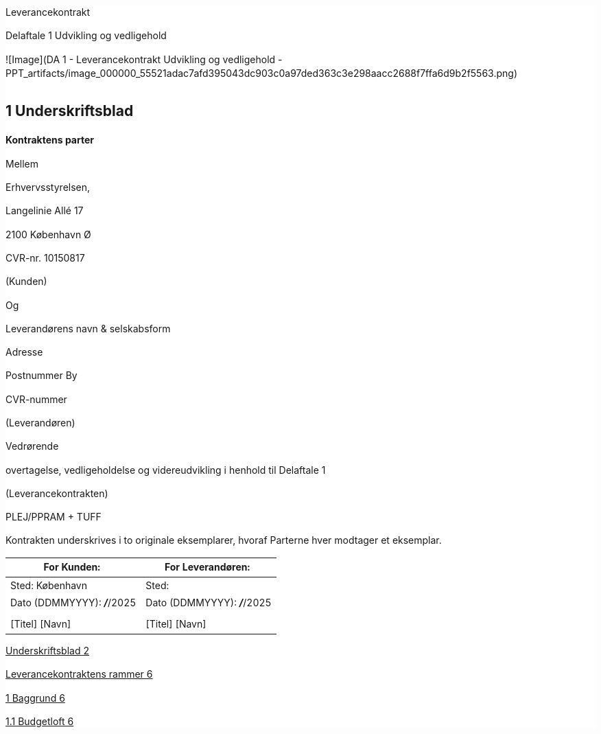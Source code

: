 Leverancekontrakt

Delaftale 1 Udvikling og vedligehold

![Image](DA 1 - Leverancekontrakt Udvikling og vedligehold - PPT_artifacts/image_000000_55521adac7afd395043dc903c0a97ded363c3e298aacc2688f7ffa6d9b2f5563.png)

## 1 Underskriftsblad

**Kontraktens parter**

Mellem

Erhvervsstyrelsen,

Langelinie Allé 17

2100 København Ø

CVR-nr. 10150817

(Kunden)

Og

Leverandørens navn &amp; selskabsform

Adresse

Postnummer By

CVR-nummer

(Leverandøren)

Vedrørende

overtagelse, vedligeholdelse og videreudvikling i henhold til Delaftale 1

(Leverancekontrakten)

PLEJ/PPRAM + TUFF

Kontrakten underskrives i to originale eksemplarer, hvoraf Parterne hver modtager et eksemplar.

| For Kunden:                   | For Leverandøren:             |
|-------------------------------|-------------------------------|
| Sted: København               | Sted:                         |
| Dato (DDMMYYYY): ___/___/2025 | Dato (DDMMYYYY): ___/___/2025 |
|                               |                               |
| [Titel] [Navn]                | [Titel] [Navn]                |

[Underskriftsblad	2](.)

[Leverancekontraktens rammer	6](.)

[1	Baggrund	6](.)

[1.1	Budgetloft	6](.)
